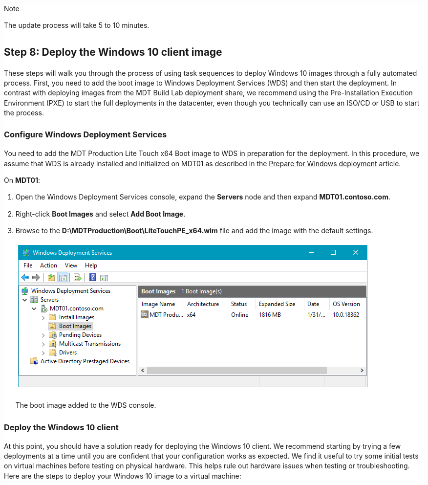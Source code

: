 >[!NOTE]
>The update process will take 5 to 10 minutes.

## Step 8: Deploy the Windows 10 client image

These steps will walk you through the process of using task sequences to deploy Windows 10 images through a fully automated process. First, you need to add the boot image to Windows Deployment Services (WDS) and then start the deployment. In contrast with deploying images from the MDT Build Lab deployment share, we recommend using the Pre-Installation Execution Environment (PXE) to start the full deployments in the datacenter, even though you technically can use an ISO/CD or USB to start the process.

### Configure Windows Deployment Services

You need to add the MDT Production Lite Touch x64 Boot image to WDS in preparation for the deployment. In this procedure, we assume that WDS is already installed and initialized on MDT01 as described in the [Prepare for Windows deployment](prepare-for-windows-deployment-with-mdt.md#install-and-initialize-wds) article. 

On **MDT01**:

1. Open the Windows Deployment Services console, expand the **Servers** node and then expand **MDT01.contoso.com**.

2. Right-click **Boot Images** and select **Add Boot Image**.

3. Browse to the **D:\\MDTProduction\\Boot\\LiteTouchPE\_x64.wim** file and add the image with the default settings.

   ![figure 9.](../images/mdt-07-fig10.png)

   The boot image added to the WDS console.

### Deploy the Windows 10 client

At this point, you should have a solution ready for deploying the Windows 10 client. We recommend starting by trying a few deployments at a time until you are confident that your configuration works as expected. We find it useful to try some initial tests on virtual machines before testing on physical hardware. This helps rule out hardware issues when testing or troubleshooting. Here are the steps to deploy your Windows 10 image to a virtual machine:
